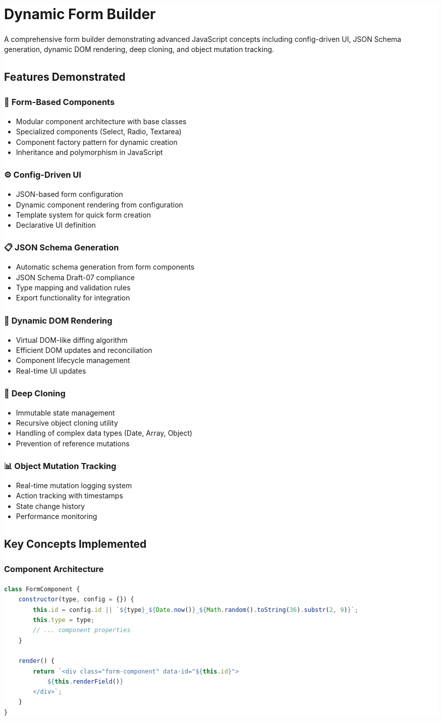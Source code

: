 # Dynamic Form Builder

A comprehensive form builder demonstrating advanced JavaScript concepts including config-driven UI, JSON Schema generation, dynamic DOM rendering, deep cloning, and object mutation tracking.

## Features Demonstrated

### 🧩 **Form-Based Components**
- Modular component architecture with base classes
- Specialized components (Select, Radio, Textarea)
- Component factory pattern for dynamic creation
- Inheritance and polymorphism in JavaScript

### ⚙️ **Config-Driven UI**
- JSON-based form configuration
- Dynamic component rendering from configuration
- Template system for quick form creation
- Declarative UI definition

### 📋 **JSON Schema Generation**
- Automatic schema generation from form components
- JSON Schema Draft-07 compliance
- Type mapping and validation rules
- Export functionality for integration

### 🎨 **Dynamic DOM Rendering**
- Virtual DOM-like diffing algorithm
- Efficient DOM updates and reconciliation
- Component lifecycle management
- Real-time UI updates

### 🔄 **Deep Cloning**
- Immutable state management
- Recursive object cloning utility
- Handling of complex data types (Date, Array, Object)
- Prevention of reference mutations

### 📊 **Object Mutation Tracking**
- Real-time mutation logging system
- Action tracking with timestamps
- State change history
- Performance monitoring

## Key Concepts Implemented

### **Component Architecture**
```javascript
class FormComponent {
    constructor(type, config = {}) {
        this.id = config.id || `${type}_${Date.now()}_${Math.random().toString(36).substr(2, 9)}`;
        this.type = type;
        // ... component properties
    }
    
    render() {
        return `<div class="form-component" data-id="${this.id}">
            ${this.renderField()}
        </div>`;
    }
}
```